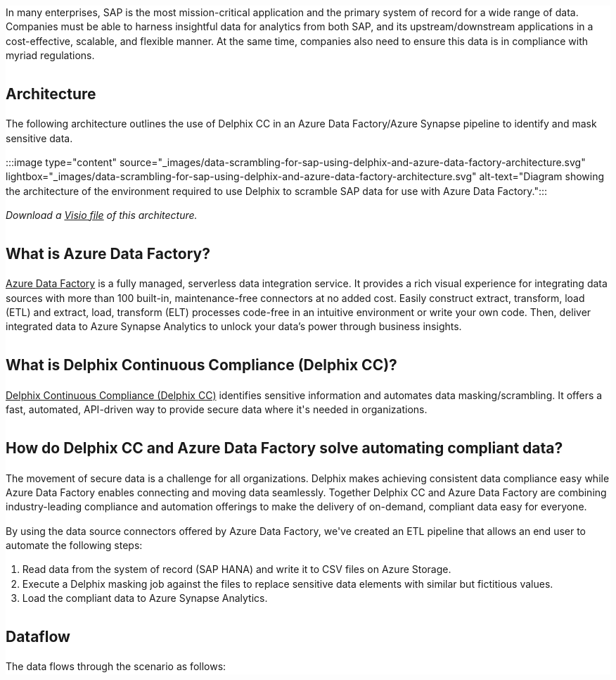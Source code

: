 In many enterprises, SAP is the most mission-critical application and the primary system of record for a wide range of data. Companies must be able to harness insightful data for analytics from both SAP, and its upstream/downstream applications in a cost-effective, scalable, and flexible manner. At the same time, companies also need to ensure this data is in compliance with myriad regulations.

## Architecture

The following architecture outlines the use of Delphix CC in an Azure Data Factory/Azure Synapse pipeline to identify and mask sensitive data.

:::image type="content" source="_images/data-scrambling-for-sap-using-delphix-and-azure-data-factory-architecture.svg" lightbox="_images/data-scrambling-for-sap-using-delphix-and-azure-data-factory-architecture.svg" alt-text="Diagram showing the architecture of the environment required to use Delphix to scramble SAP data for use with Azure Data Factory.":::

*Download a [Visio file](https://arch-center.azureedge.net/data-scrambling-for-sap-using-delphix-and-azure-data-factory-architecture.vsdx) of this architecture.*

## What is Azure Data Factory?

[Azure Data Factory](/azure/data-factory/introduction) is a fully managed, serverless data integration service. It provides a rich visual experience for integrating data sources with more than 100 built-in, maintenance-free connectors at no added cost. Easily construct extract, transform, load (ETL) and extract, load, transform (ELT) processes code-free in an intuitive environment or write your own code. Then, deliver integrated data to Azure Synapse Analytics to unlock your data’s power through business insights.

## What is Delphix Continuous Compliance (Delphix CC)?

[Delphix Continuous Compliance (Delphix CC)](https://www.delphix.com/platform/continuous-compliance) identifies sensitive information and automates data masking/scrambling. It offers a fast, automated, API-driven way to provide secure data where it's needed in organizations.

## How do Delphix CC and Azure Data Factory solve automating compliant data?

The movement of secure data is a challenge for all organizations. Delphix makes achieving consistent data compliance easy while Azure Data Factory enables connecting and moving data seamlessly. Together Delphix CC and Azure Data Factory are combining industry-leading compliance and automation offerings to make the delivery of on-demand, compliant data easy for everyone.

By using the data source connectors offered by Azure Data Factory, we've created an ETL pipeline that allows an end user to automate the following steps:

1. Read data from the system of record (SAP HANA) and write it to CSV files on Azure Storage.
1. Execute a Delphix masking job against the files to replace sensitive data elements with similar but fictitious values.
1. Load the compliant data to Azure Synapse Analytics.

## Dataflow

The data flows through the scenario as follows:
